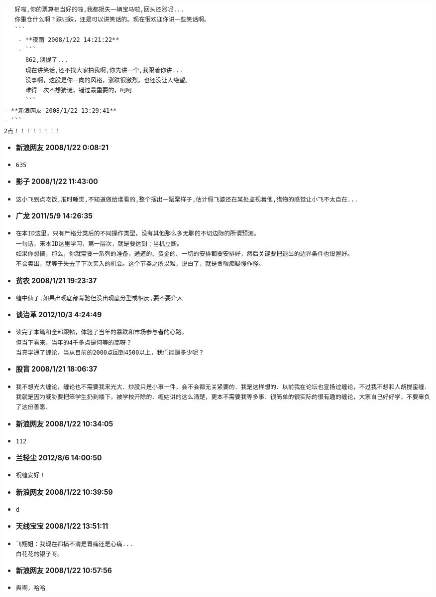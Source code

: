   ```
     好啦,你的票算相当好的啦,我都损失一辆宝马啦,回头还涨呢...
     你重仓什么啊？跌归跌，还是可以讲笑话的。现在很欢迎你讲一些笑话啊。
     ```
      - **夜雨 2008/1/22 14:21:22**
      - ```
        862,别提了...
        现在讲笑话,还不找大家拍我啊,你先讲一个,我跟着你讲...
        没事啊，这股是你一向的风格，涨跌很激烈。也还没让人绝望。
        难得一次不想猜谜，错过最重要的，呵呵
        ```
- **新浪网友 2008/1/22 13:29:41**
- ```
  2点！！！！！！！！
  ```
- **新浪网友 2008/1/22 0:08:21**
- ```
  635
  ```
- **影子 2008/1/22 11:43:00**
- ```
  这小飞到点吃饭,准时睡觉,不知道做给谁看的,整个摆出一罂粟样子,估计假飞婆还在某处监视着他,猎物的感觉让小飞不太自在...
  ```
- **广龙 2011/5/9 14:26:35**
- ```
  在本ID这里，只有严格分类后的不同操作类型，没有其他那么多无聊的不切边际的所谓预测。
  一句话，来本ID这里学习，第一层次，就是要达到：当机立断。
  如果你想搞，那么，你就需要一系列的准备，通道的、资金的、一切的安排都要安排好，然后关键要把退出的边界条件也设置好。
  不会卖出，就等于失去了下次买入的机会。这个节奏之所以难，说白了，就是贪嗔痴疑慢作怪。
  ```
- **贫农 2008/1/21 19:23:37**
- ```
  缠中仙子,如果出现底部背驰但没出现底分型或相反,要不要介入
  ```
- **谈治革 2012/10/3 4:24:49**
- ```
  读完了本篇和全部跟帖，体验了当年的暴跌和市场参与者的心路。
  但当下看来，当年的4千多点是何等的高呀？
  当真学通了缠论，当从目前的2000点回到4500以上，我们能赚多少呢？
  ```
- **股盲 2008/1/21 18:06:37**
- ```
  我不想光大缠论，缠论也不需要我来光大．炒股只是小事一件，会不会都无关紧要的．我是这样想的．以前我在论坛也宣扬过缠论，不过我不想和人胡搅蛮缠．我就是因为威胁要把笨学生扔到楼下，被学校开除的．缠姑讲的这么清楚，更本不需要我等多事．很简单的很实际的很有趣的缠论，大家自己好好学，不要辜负了这份善愿．
  ```
- **新浪网友 2008/1/22 10:34:05**
- ```
  112
  ```
- **兰轻尘 2012/8/6 14:00:50**
- ```
  祝缠安好！
  ```
- **新浪网友 2008/1/22 10:39:59**
- ```
  d
  ```
- **天线宝宝 2008/1/22 13:51:11**
- ```
  飞翔姐：我现在都搞不清是胃痛还是心痛...
  白花花的银子呀。
  ```
- **新浪网友 2008/1/22 10:57:56**
- ```
  爽啊，哈哈
  ```
  ```